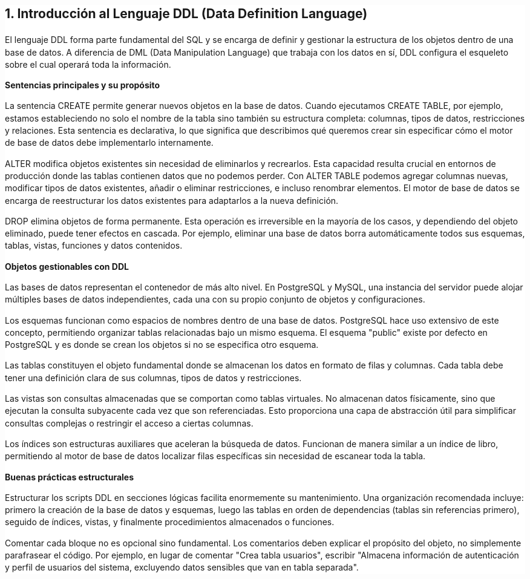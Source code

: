 ## 1\. Introducción al Lenguaje DDL (Data Definition Language)

El lenguaje DDL forma parte fundamental del SQL y se encarga de definir y gestionar la estructura de los objetos dentro de una base de datos. A diferencia de DML (Data Manipulation Language) que trabaja con los datos en sí, DDL configura el esqueleto sobre el cual operará toda la información.

**Sentencias principales y su propósito**

La sentencia CREATE permite generar nuevos objetos en la base de datos. Cuando ejecutamos CREATE TABLE, por ejemplo, estamos estableciendo no solo el nombre de la tabla sino también su estructura completa: columnas, tipos de datos, restricciones y relaciones. Esta sentencia es declarativa, lo que significa que describimos qué queremos crear sin especificar cómo el motor de base de datos debe implementarlo internamente.

ALTER modifica objetos existentes sin necesidad de eliminarlos y recrearlos. Esta capacidad resulta crucial en entornos de producción donde las tablas contienen datos que no podemos perder. Con ALTER TABLE podemos agregar columnas nuevas, modificar tipos de datos existentes, añadir o eliminar restricciones, e incluso renombrar elementos. El motor de base de datos se encarga de reestructurar los datos existentes para adaptarlos a la nueva definición.

DROP elimina objetos de forma permanente. Esta operación es irreversible en la mayoría de los casos, y dependiendo del objeto eliminado, puede tener efectos en cascada. Por ejemplo, eliminar una base de datos borra automáticamente todos sus esquemas, tablas, vistas, funciones y datos contenidos.

**Objetos gestionables con DDL**

Las bases de datos representan el contenedor de más alto nivel. En PostgreSQL y MySQL, una instancia del servidor puede alojar múltiples bases de datos independientes, cada una con su propio conjunto de objetos y configuraciones.

Los esquemas funcionan como espacios de nombres dentro de una base de datos. PostgreSQL hace uso extensivo de este concepto, permitiendo organizar tablas relacionadas bajo un mismo esquema. El esquema "public" existe por defecto en PostgreSQL y es donde se crean los objetos si no se especifica otro esquema.

Las tablas constituyen el objeto fundamental donde se almacenan los datos en formato de filas y columnas. Cada tabla debe tener una definición clara de sus columnas, tipos de datos y restricciones.

Las vistas son consultas almacenadas que se comportan como tablas virtuales. No almacenan datos físicamente, sino que ejecutan la consulta subyacente cada vez que son referenciadas. Esto proporciona una capa de abstracción útil para simplificar consultas complejas o restringir el acceso a ciertas columnas.

Los índices son estructuras auxiliares que aceleran la búsqueda de datos. Funcionan de manera similar a un índice de libro, permitiendo al motor de base de datos localizar filas específicas sin necesidad de escanear toda la tabla.

**Buenas prácticas estructurales**

Estructurar los scripts DDL en secciones lógicas facilita enormemente su mantenimiento. Una organización recomendada incluye: primero la creación de la base de datos y esquemas, luego las tablas en orden de dependencias (tablas sin referencias primero), seguido de índices, vistas, y finalmente procedimientos almacenados o funciones.

Comentar cada bloque no es opcional sino fundamental. Los comentarios deben explicar el propósito del objeto, no simplemente parafrasear el código. Por ejemplo, en lugar de comentar "Crea tabla usuarios", escribir "Almacena información de autenticación y perfil de usuarios del sistema, excluyendo datos sensibles que van en tabla separada".
